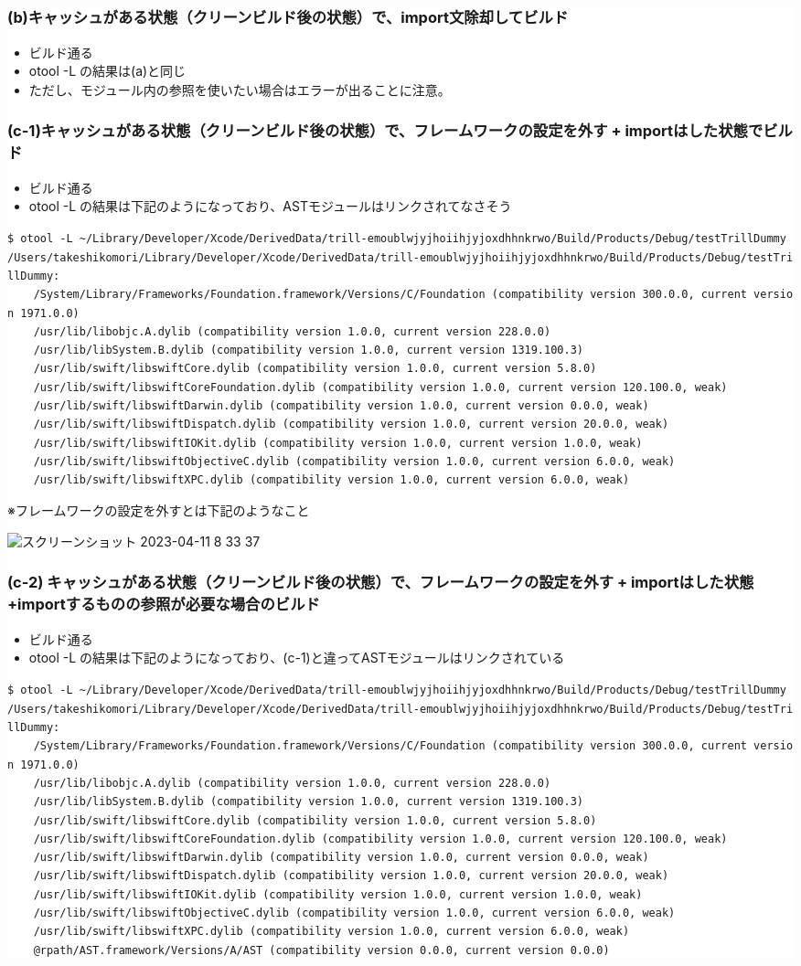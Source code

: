 ### (b)キャッシュがある状態（クリーンビルド後の状態）で、import文除却してビルド

- ビルド通る
- otool -L の結果は(a)と同じ
- ただし、モジュール内の参照を使いたい場合はエラーが出ることに注意。

### (c-1)キャッシュがある状態（クリーンビルド後の状態）で、フレームワークの設定を外す + importはした状態でビルド

- ビルド通る
- otool -L の結果は下記のようになっており、ASTモジュールはリンクされてなさそう

```
$ otool -L ~/Library/Developer/Xcode/DerivedData/trill-emoublwjyjhoiihjyjoxdhhnkrwo/Build/Products/Debug/testTrillDummy
/Users/takeshikomori/Library/Developer/Xcode/DerivedData/trill-emoublwjyjhoiihjyjoxdhhnkrwo/Build/Products/Debug/testTrillDummy:
	/System/Library/Frameworks/Foundation.framework/Versions/C/Foundation (compatibility version 300.0.0, current version 1971.0.0)
	/usr/lib/libobjc.A.dylib (compatibility version 1.0.0, current version 228.0.0)
	/usr/lib/libSystem.B.dylib (compatibility version 1.0.0, current version 1319.100.3)
	/usr/lib/swift/libswiftCore.dylib (compatibility version 1.0.0, current version 5.8.0)
	/usr/lib/swift/libswiftCoreFoundation.dylib (compatibility version 1.0.0, current version 120.100.0, weak)
	/usr/lib/swift/libswiftDarwin.dylib (compatibility version 1.0.0, current version 0.0.0, weak)
	/usr/lib/swift/libswiftDispatch.dylib (compatibility version 1.0.0, current version 20.0.0, weak)
	/usr/lib/swift/libswiftIOKit.dylib (compatibility version 1.0.0, current version 1.0.0, weak)
	/usr/lib/swift/libswiftObjectiveC.dylib (compatibility version 1.0.0, current version 6.0.0, weak)
	/usr/lib/swift/libswiftXPC.dylib (compatibility version 1.0.0, current version 6.0.0, weak)
```

※フレームワークの設定を外すとは下記のようなこと

<img width="1063" alt="スクリーンショット 2023-04-11 8 33 37" src="https://user-images.githubusercontent.com/16571394/231018825-c5382af9-ac77-411e-aed4-913ce222b7a1.png">

### (c-2) キャッシュがある状態（クリーンビルド後の状態）で、フレームワークの設定を外す + importはした状態+importするものの参照が必要な場合のビルド

- ビルド通る
- otool -L の結果は下記のようになっており、(c-1)と違ってASTモジュールはリンクされている

```
$ otool -L ~/Library/Developer/Xcode/DerivedData/trill-emoublwjyjhoiihjyjoxdhhnkrwo/Build/Products/Debug/testTrillDummy
/Users/takeshikomori/Library/Developer/Xcode/DerivedData/trill-emoublwjyjhoiihjyjoxdhhnkrwo/Build/Products/Debug/testTrillDummy:
	/System/Library/Frameworks/Foundation.framework/Versions/C/Foundation (compatibility version 300.0.0, current version 1971.0.0)
	/usr/lib/libobjc.A.dylib (compatibility version 1.0.0, current version 228.0.0)
	/usr/lib/libSystem.B.dylib (compatibility version 1.0.0, current version 1319.100.3)
	/usr/lib/swift/libswiftCore.dylib (compatibility version 1.0.0, current version 5.8.0)
	/usr/lib/swift/libswiftCoreFoundation.dylib (compatibility version 1.0.0, current version 120.100.0, weak)
	/usr/lib/swift/libswiftDarwin.dylib (compatibility version 1.0.0, current version 0.0.0, weak)
	/usr/lib/swift/libswiftDispatch.dylib (compatibility version 1.0.0, current version 20.0.0, weak)
	/usr/lib/swift/libswiftIOKit.dylib (compatibility version 1.0.0, current version 1.0.0, weak)
	/usr/lib/swift/libswiftObjectiveC.dylib (compatibility version 1.0.0, current version 6.0.0, weak)
	/usr/lib/swift/libswiftXPC.dylib (compatibility version 1.0.0, current version 6.0.0, weak)
	@rpath/AST.framework/Versions/A/AST (compatibility version 0.0.0, current version 0.0.0)
```
